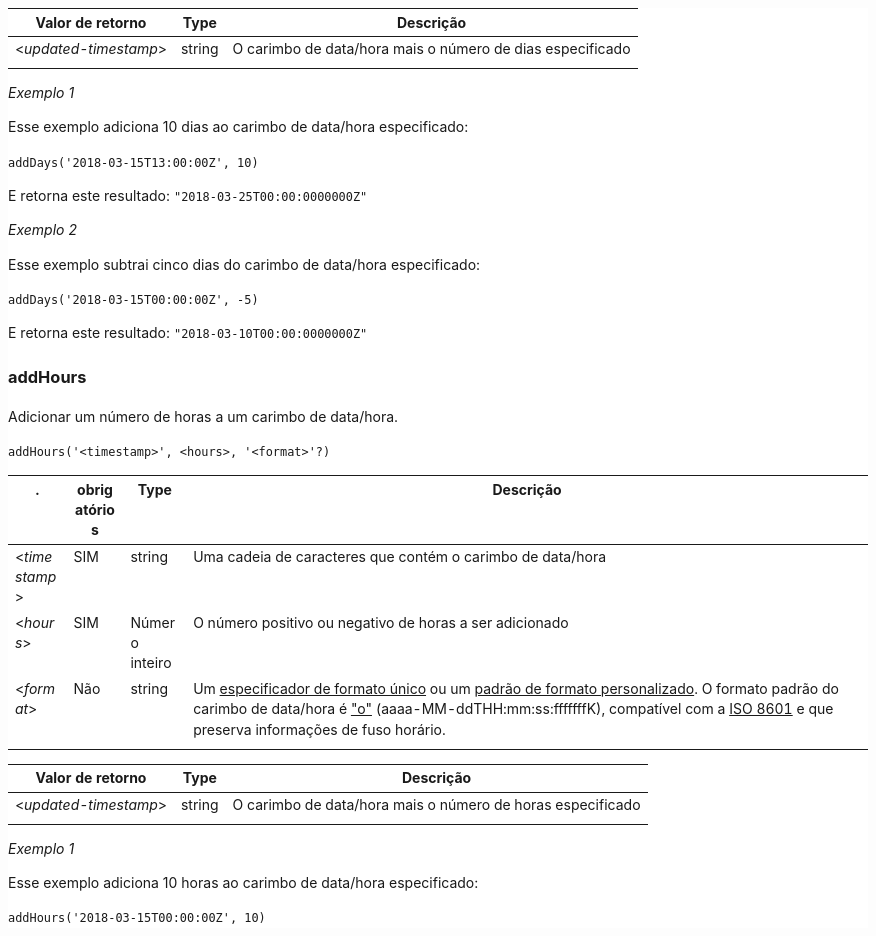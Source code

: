 | Valor de retorno | Type | Descrição |
| ------------ | ---- | ----------- |
| <*updated-timestamp*> | string | O carimbo de data/hora mais o número de dias especificado  |
||||

*Exemplo 1*

Esse exemplo adiciona 10 dias ao carimbo de data/hora especificado:

```
addDays('2018-03-15T13:00:00Z', 10)
```

E retorna este resultado: `"2018-03-25T00:00:0000000Z"`

*Exemplo 2*

Esse exemplo subtrai cinco dias do carimbo de data/hora especificado:

```
addDays('2018-03-15T00:00:00Z', -5)
```

E retorna este resultado: `"2018-03-10T00:00:0000000Z"`

<a name="addHours"></a>

### <a name="addhours"></a>addHours

Adicionar um número de horas a um carimbo de data/hora.

```
addHours('<timestamp>', <hours>, '<format>'?)
```

| . | obrigatórios | Type | Descrição |
| --------- | -------- | ---- | ----------- |
| <*timestamp*> | SIM | string | Uma cadeia de caracteres que contém o carimbo de data/hora |
| <*hours*> | SIM | Número inteiro | O número positivo ou negativo de horas a ser adicionado |
| <*format*> | Não | string | Um [especificador de formato único](https://docs.microsoft.com/dotnet/standard/base-types/standard-date-and-time-format-strings) ou um [padrão de formato personalizado](https://docs.microsoft.com/dotnet/standard/base-types/custom-date-and-time-format-strings). O formato padrão do carimbo de data/hora é ["o"](https://docs.microsoft.com/dotnet/standard/base-types/standard-date-and-time-format-strings) (aaaa-MM-ddTHH:mm:ss:fffffffK), compatível com a [ISO 8601](https://en.wikipedia.org/wiki/ISO_8601) e que preserva informações de fuso horário. |
|||||

| Valor de retorno | Type | Descrição |
| ------------ | ---- | ----------- |
| <*updated-timestamp*> | string | O carimbo de data/hora mais o número de horas especificado  |
||||

*Exemplo 1*

Esse exemplo adiciona 10 horas ao carimbo de data/hora especificado:

```
addHours('2018-03-15T00:00:00Z', 10)
```
